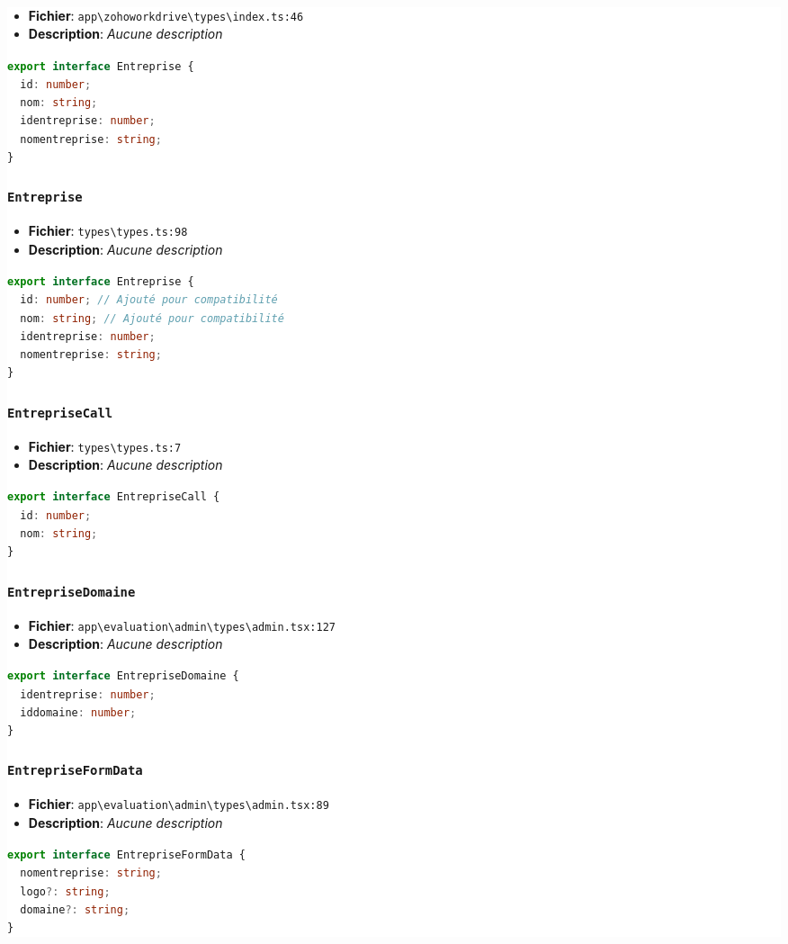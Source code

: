 - **Fichier**: `app\zohoworkdrive\types\index.ts:46`
- **Description**: *Aucune description*

```typescript
export interface Entreprise {
  id: number;
  nom: string;
  identreprise: number;
  nomentreprise: string;
}
```

### `Entreprise`

- **Fichier**: `types\types.ts:98`
- **Description**: *Aucune description*

```typescript
export interface Entreprise {
  id: number; // Ajouté pour compatibilité
  nom: string; // Ajouté pour compatibilité
  identreprise: number;
  nomentreprise: string;
}
```

### `EntrepriseCall`

- **Fichier**: `types\types.ts:7`
- **Description**: *Aucune description*

```typescript
export interface EntrepriseCall {
  id: number;
  nom: string;
}
```

### `EntrepriseDomaine`

- **Fichier**: `app\evaluation\admin\types\admin.tsx:127`
- **Description**: *Aucune description*

```typescript
export interface EntrepriseDomaine {
  identreprise: number;
  iddomaine: number;
}
```

### `EntrepriseFormData`

- **Fichier**: `app\evaluation\admin\types\admin.tsx:89`
- **Description**: *Aucune description*

```typescript
export interface EntrepriseFormData {
  nomentreprise: string;
  logo?: string;
  domaine?: string;
}
```
